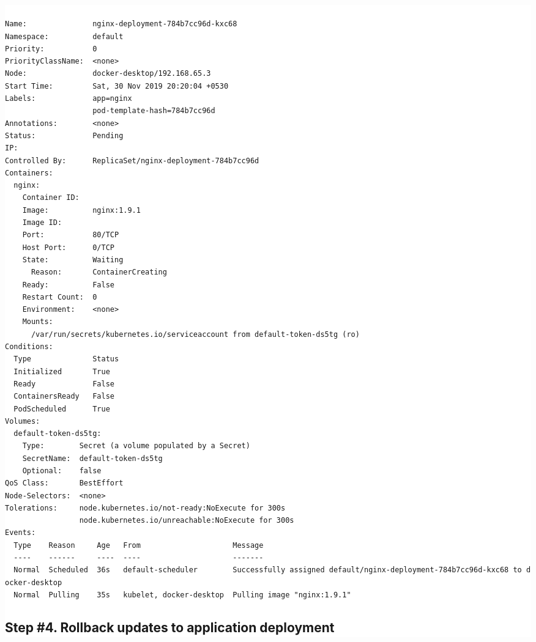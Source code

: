 ```

Name:               nginx-deployment-784b7cc96d-kxc68
Namespace:          default
Priority:           0
PriorityClassName:  <none>
Node:               docker-desktop/192.168.65.3
Start Time:         Sat, 30 Nov 2019 20:20:04 +0530
Labels:             app=nginx
                    pod-template-hash=784b7cc96d
Annotations:        <none>
Status:             Pending
IP:                 
Controlled By:      ReplicaSet/nginx-deployment-784b7cc96d
Containers:
  nginx:
    Container ID:   
    Image:          nginx:1.9.1
    Image ID:       
    Port:           80/TCP
    Host Port:      0/TCP
    State:          Waiting
      Reason:       ContainerCreating
    Ready:          False
    Restart Count:  0
    Environment:    <none>
    Mounts:
      /var/run/secrets/kubernetes.io/serviceaccount from default-token-ds5tg (ro)
Conditions:
  Type              Status
  Initialized       True 
  Ready             False 
  ContainersReady   False 
  PodScheduled      True 
Volumes:
  default-token-ds5tg:
    Type:        Secret (a volume populated by a Secret)
    SecretName:  default-token-ds5tg
    Optional:    false
QoS Class:       BestEffort
Node-Selectors:  <none>
Tolerations:     node.kubernetes.io/not-ready:NoExecute for 300s
                 node.kubernetes.io/unreachable:NoExecute for 300s
Events:
  Type    Reason     Age   From                     Message
  ----    ------     ----  ----                     -------
  Normal  Scheduled  36s   default-scheduler        Successfully assigned default/nginx-deployment-784b7cc96d-kxc68 to docker-desktop
  Normal  Pulling    35s   kubelet, docker-desktop  Pulling image "nginx:1.9.1"
```

## Step #4. Rollback updates to application deployment
